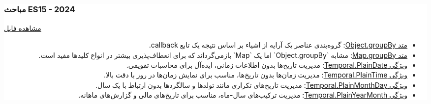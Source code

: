 ### مباحث ES15 - 2024
[مشاهده فایل](FA/14-ES15-2024.md)

<ul dir="rtl">
  <li><a href="FA/14-ES15-2024.md#متد-objectgroupby">متد Object.groupBy</a>: گروه‌بندی عناصر یک آرایه از اشیاء بر اساس نتیجه یک تابع callback.</li>
  <li><a href="FA/14-ES15-2024.md#متد-mapgroupby">متد Map.groupBy</a>: مشابه `Object.groupBy` اما یک `Map` بازمی‌گرداند که برای انعطاف‌پذیری بیشتر در انواع کلیدها مفید است.</li>
  <li><a href="FA/14-ES15-2024.md#ویژگی-temporalplaindate">ویژگی Temporal.PlainDate</a>: مدیریت تاریخ‌ها بدون اطلاعات زمانی، ایده‌آل برای محاسبات تقویمی.</li>
  <li><a href="FA/14-ES15-2024.md#ویژگی-temporalplaintime">ویژگی Temporal.PlainTime</a>: مدیریت زمان‌ها بدون تاریخ‌ها، مناسب برای نمایش زمان‌ها در روز با دقت بالا.</li>
  <li><a href="FA/14-ES15-2024.md#ویژگی-temporalplainmonthday">ویژگی Temporal.PlainMonthDay</a>: مدیریت تاریخ‌های تکراری مانند تولدها و سالگردها بدون ارتباط با یک سال.</li>
  <li><a href="FA/14-ES15-2024.md#ویژگی-temporalplainyearmonth">ویژگی Temporal.PlainYearMonth</a>: مدیریت ترکیب‌های سال-ماه، مناسب برای تاریخ‌های مالی و گزارش‌های ماهانه.</li>
</ul>
